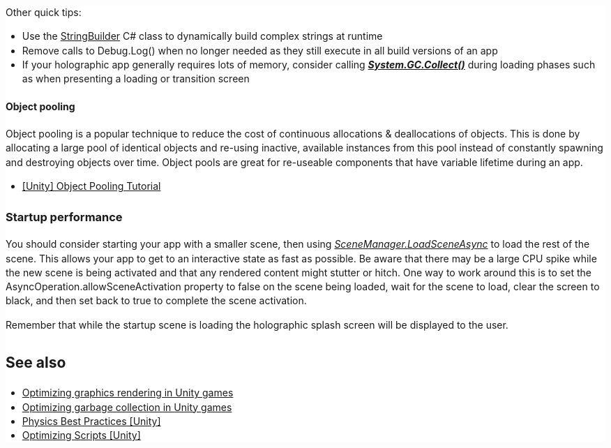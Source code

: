 Other quick tips:
- Use the [StringBuilder](https://docs.microsoft.com/en-us/dotnet/api/system.text.stringbuilder?view=netframework-4.7.2) C# class to dynamically build complex strings at runtime
- Remove calls to Debug.Log() when no longer needed as they still execute in all build versions of an app
- If your holographic app generally requires lots of memory, consider calling  [_**System.GC.Collect()**_](https://docs.microsoft.com/en-us/dotnet/api/system.gc.collect?view=netframework-4.7.2) during loading phases such as when presenting a loading or transition screen

#### Object pooling

Object pooling is a popular technique to reduce the cost of continuous allocations & deallocations of objects. This is done by allocating a large pool of identical objects and re-using inactive, available instances from this pool instead of constantly spawning and destroying objects over time. Object pools are great for re-useable components that have variable lifetime during an app.

- [[Unity] Object Pooling Tutorial](https://unity3d.com/learn/tutorials/topics/scripting/object-pooling) 

### Startup performance

You should consider starting your app with a smaller scene, then using *[SceneManager.LoadSceneAsync](https://docs.unity3d.com/ScriptReference/SceneManagement.SceneManager.LoadSceneAsync.html)* to load the rest of the scene. This allows your app to get to an interactive state as fast as possible. Be aware that there may be a large CPU spike while the new scene is being activated and that any rendered content might stutter or hitch. One way to work around this is to set the AsyncOperation.allowSceneActivation property to false on the scene being loaded, wait for the scene to load, clear the screen to black, and then set back to true to complete the scene activation.

Remember that while the startup scene is loading the holographic splash screen will be displayed to the user.

## See also
- [Optimizing graphics rendering in Unity games](https://unity3d.com/learn/tutorials/temas/performance-optimization/optimizing-graphics-rendering-unity-games?playlist=44069)
- [Optimizing garbage collection in Unity games](https://unity3d.com/learn/tutorials/topics/performance-optimization/optimizing-garbage-collection-unity-games?playlist=44069)
- [Physics Best Practices [Unity]](https://unity3d.com/learn/tutorials/topics/physics/physics-best-practices)
- [Optimizing Scripts [Unity]](https://docs.unity3d.com/Manual/MobileOptimizationPracticalScriptingOptimizations.html)
